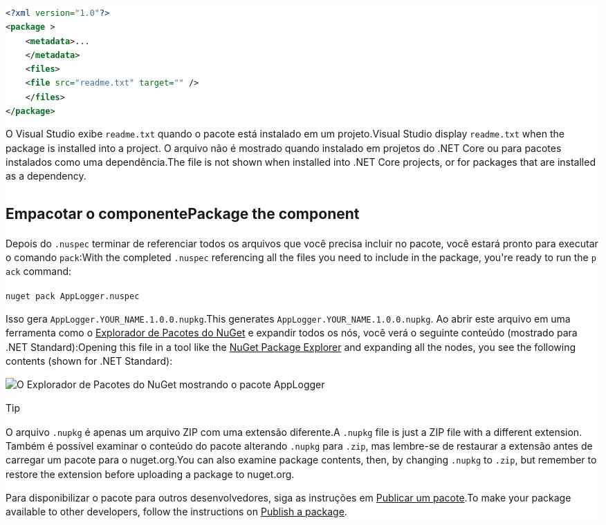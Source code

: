 ```xml
<?xml version="1.0"?>
<package >
    <metadata>...
    </metadata>
    <files>
    <file src="readme.txt" target="" />
    </files>
</package>
```

<span data-ttu-id="2e1d7-148">O Visual Studio exibe `readme.txt` quando o pacote está instalado em um projeto.</span><span class="sxs-lookup"><span data-stu-id="2e1d7-148">Visual Studio display `readme.txt` when the package is installed into a project.</span></span> <span data-ttu-id="2e1d7-149">O arquivo não é mostrado quando instalado em projetos do .NET Core ou para pacotes instalados como uma dependência.</span><span class="sxs-lookup"><span data-stu-id="2e1d7-149">The file is not shown when installed into .NET Core projects, or for packages that are installed as a dependency.</span></span>

## <a name="package-the-component"></a><span data-ttu-id="2e1d7-150">Empacotar o componente</span><span class="sxs-lookup"><span data-stu-id="2e1d7-150">Package the component</span></span>

<span data-ttu-id="2e1d7-151">Depois do `.nuspec` terminar de referenciar todos os arquivos que você precisa incluir no pacote, você estará pronto para executar o comando `pack`:</span><span class="sxs-lookup"><span data-stu-id="2e1d7-151">With the completed `.nuspec` referencing all the files you need to include in the package, you're ready to run the `pack` command:</span></span>

```cli
nuget pack AppLogger.nuspec
```

<span data-ttu-id="2e1d7-152">Isso gera `AppLogger.YOUR_NAME.1.0.0.nupkg`.</span><span class="sxs-lookup"><span data-stu-id="2e1d7-152">This generates `AppLogger.YOUR_NAME.1.0.0.nupkg`.</span></span> <span data-ttu-id="2e1d7-153">Ao abrir este arquivo em uma ferramenta como o [Explorador de Pacotes do NuGet](https://github.com/NuGetPackageExplorer/NuGetPackageExplorer) e expandir todos os nós, você verá o seguinte conteúdo (mostrado para .NET Standard):</span><span class="sxs-lookup"><span data-stu-id="2e1d7-153">Opening this file in a tool like the [NuGet Package Explorer](https://github.com/NuGetPackageExplorer/NuGetPackageExplorer) and expanding all the nodes, you see the following contents (shown for .NET Standard):</span></span>

![O Explorador de Pacotes do NuGet mostrando o pacote AppLogger](media/NetStandard-PackageExplorer.png)

> [!Tip]
> <span data-ttu-id="2e1d7-155">O arquivo `.nupkg` é apenas um arquivo ZIP com uma extensão diferente.</span><span class="sxs-lookup"><span data-stu-id="2e1d7-155">A `.nupkg` file is just a ZIP file with a different extension.</span></span> <span data-ttu-id="2e1d7-156">Também é possível examinar o conteúdo do pacote alterando `.nupkg` para `.zip`, mas lembre-se de restaurar a extensão antes de carregar um pacote para o nuget.org.</span><span class="sxs-lookup"><span data-stu-id="2e1d7-156">You can also examine package contents, then, by changing `.nupkg` to `.zip`, but remember to restore the extension before uploading a package to nuget.org.</span></span>

<span data-ttu-id="2e1d7-157">Para disponibilizar o pacote para outros desenvolvedores, siga as instruções em [Publicar um pacote](../nuget-org/publish-a-package.md).</span><span class="sxs-lookup"><span data-stu-id="2e1d7-157">To make your package available to other developers, follow the instructions on [Publish a package](../nuget-org/publish-a-package.md).</span></span>
